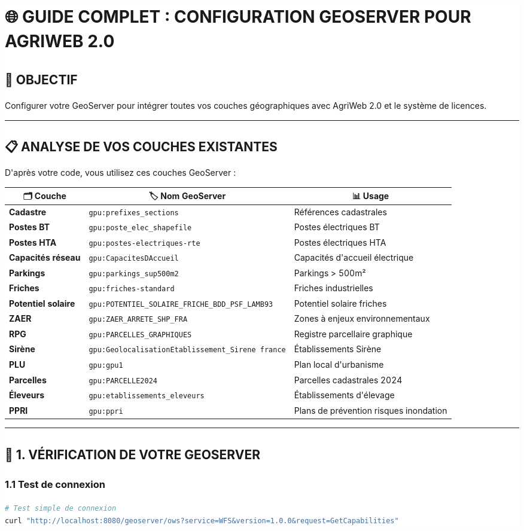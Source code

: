 # 🌐 GUIDE COMPLET : CONFIGURATION GEOSERVER POUR AGRIWEB 2.0

## 🎯 **OBJECTIF**

Configurer votre GeoServer pour intégrer toutes vos couches géographiques avec AgriWeb 2.0 et le système de licences.

---

## 📋 **ANALYSE DE VOS COUCHES EXISTANTES**

D'après votre code, vous utilisez ces couches GeoServer :

| 🗂️ **Couche** | 🏷️ **Nom GeoServer** | 📊 **Usage** |
|---------------|------------------------|---------------|
| **Cadastre** | `gpu:prefixes_sections` | Références cadastrales |
| **Postes BT** | `gpu:poste_elec_shapefile` | Postes électriques BT |
| **Postes HTA** | `gpu:postes-electriques-rte` | Postes électriques HTA |
| **Capacités réseau** | `gpu:CapacitesDAccueil` | Capacités d'accueil électrique |
| **Parkings** | `gpu:parkings_sup500m2` | Parkings > 500m² |
| **Friches** | `gpu:friches-standard` | Friches industrielles |
| **Potentiel solaire** | `gpu:POTENTIEL_SOLAIRE_FRICHE_BDD_PSF_LAMB93` | Potentiel solaire friches |
| **ZAER** | `gpu:ZAER_ARRETE_SHP_FRA` | Zones à enjeux environnementaux |
| **RPG** | `gpu:PARCELLES_GRAPHIQUES` | Registre parcellaire graphique |
| **Sirène** | `gpu:GeolocalisationEtablissement_Sirene france` | Établissements Sirène |
| **PLU** | `gpu:gpu1` | Plan local d'urbanisme |
| **Parcelles** | `gpu:PARCELLE2024` | Parcelles cadastrales 2024 |
| **Éleveurs** | `gpu:etablissements_eleveurs` | Établissements d'élevage |
| **PPRI** | `gpu:ppri` | Plans de prévention risques inondation |

---

## 🔧 **1. VÉRIFICATION DE VOTRE GEOSERVER**

### **1.1 Test de connexion**

```bash
# Test simple de connexion
curl "http://localhost:8080/geoserver/ows?service=WFS&version=1.0.0&request=GetCapabilities"
```
